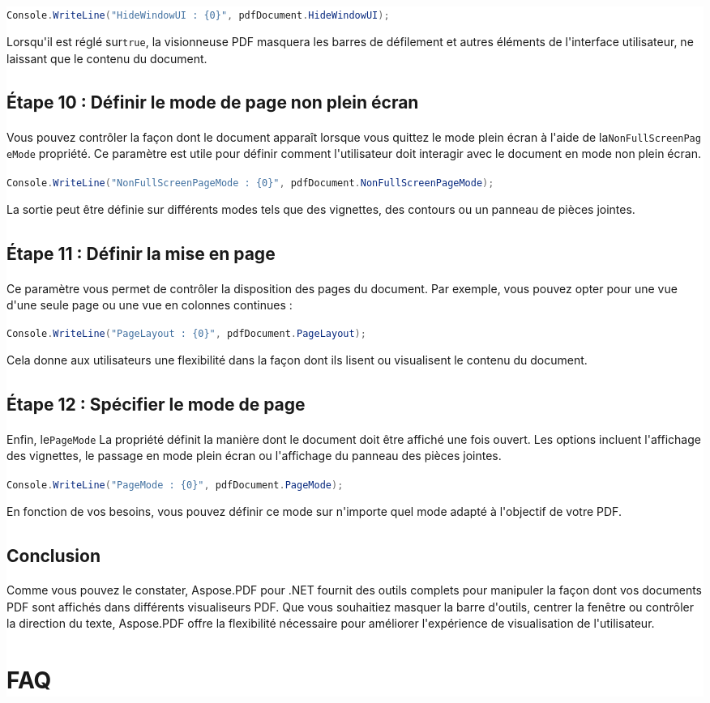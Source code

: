 ```csharp
Console.WriteLine("HideWindowUI : {0}", pdfDocument.HideWindowUI);
```

 Lorsqu'il est réglé sur`true`, la visionneuse PDF masquera les barres de défilement et autres éléments de l'interface utilisateur, ne laissant que le contenu du document.

## Étape 10 : Définir le mode de page non plein écran

 Vous pouvez contrôler la façon dont le document apparaît lorsque vous quittez le mode plein écran à l'aide de la`NonFullScreenPageMode` propriété. Ce paramètre est utile pour définir comment l'utilisateur doit interagir avec le document en mode non plein écran.

```csharp
Console.WriteLine("NonFullScreenPageMode : {0}", pdfDocument.NonFullScreenPageMode);
```

La sortie peut être définie sur différents modes tels que des vignettes, des contours ou un panneau de pièces jointes.

## Étape 11 : Définir la mise en page

Ce paramètre vous permet de contrôler la disposition des pages du document. Par exemple, vous pouvez opter pour une vue d'une seule page ou une vue en colonnes continues :

```csharp
Console.WriteLine("PageLayout : {0}", pdfDocument.PageLayout);
```

Cela donne aux utilisateurs une flexibilité dans la façon dont ils lisent ou visualisent le contenu du document.

## Étape 12 : Spécifier le mode de page

 Enfin, le`PageMode` La propriété définit la manière dont le document doit être affiché une fois ouvert. Les options incluent l'affichage des vignettes, le passage en mode plein écran ou l'affichage du panneau des pièces jointes.

```csharp
Console.WriteLine("PageMode : {0}", pdfDocument.PageMode);
```

En fonction de vos besoins, vous pouvez définir ce mode sur n'importe quel mode adapté à l'objectif de votre PDF.

## Conclusion

Comme vous pouvez le constater, Aspose.PDF pour .NET fournit des outils complets pour manipuler la façon dont vos documents PDF sont affichés dans différents visualiseurs PDF. Que vous souhaitiez masquer la barre d'outils, centrer la fenêtre ou contrôler la direction du texte, Aspose.PDF offre la flexibilité nécessaire pour améliorer l'expérience de visualisation de l'utilisateur.

# FAQ
